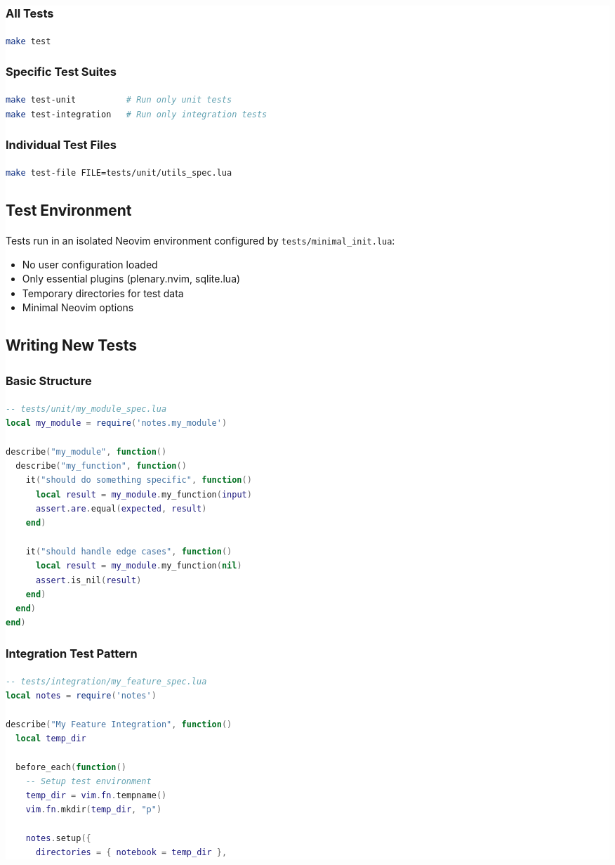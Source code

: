 ### All Tests
```bash
make test
```

### Specific Test Suites
```bash
make test-unit          # Run only unit tests
make test-integration   # Run only integration tests
```

### Individual Test Files
```bash
make test-file FILE=tests/unit/utils_spec.lua
```

## Test Environment

Tests run in an isolated Neovim environment configured by `tests/minimal_init.lua`:

- No user configuration loaded
- Only essential plugins (plenary.nvim, sqlite.lua)
- Temporary directories for test data
- Minimal Neovim options

## Writing New Tests

### Basic Structure

```lua
-- tests/unit/my_module_spec.lua
local my_module = require('notes.my_module')

describe("my_module", function()
  describe("my_function", function()
    it("should do something specific", function()
      local result = my_module.my_function(input)
      assert.are.equal(expected, result)
    end)
    
    it("should handle edge cases", function()
      local result = my_module.my_function(nil)
      assert.is_nil(result)
    end)
  end)
end)
```

### Integration Test Pattern

```lua
-- tests/integration/my_feature_spec.lua
local notes = require('notes')

describe("My Feature Integration", function()
  local temp_dir
  
  before_each(function()
    -- Setup test environment
    temp_dir = vim.fn.tempname()
    vim.fn.mkdir(temp_dir, "p")
    
    notes.setup({
      directories = { notebook = temp_dir },
```